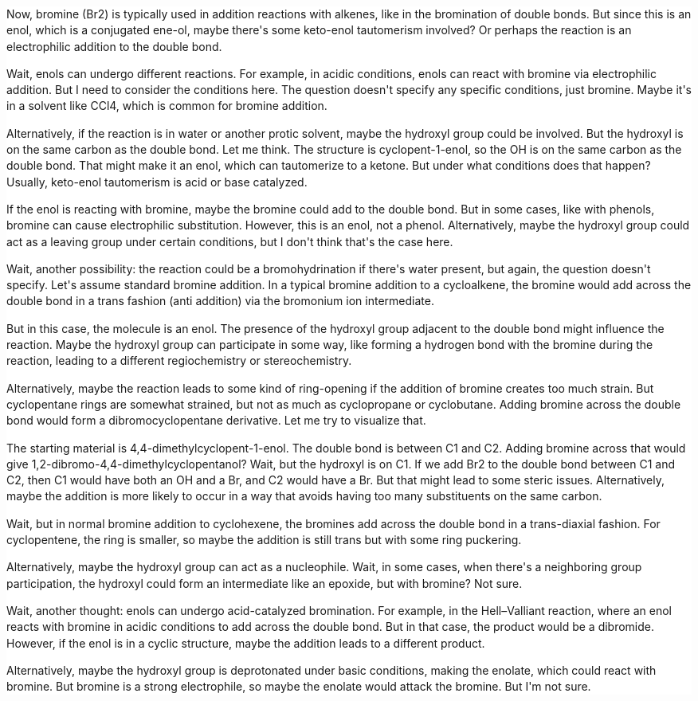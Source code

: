 Now, bromine (Br2) is typically used in addition reactions with alkenes, like in the bromination of double bonds. But since this is an enol, which is a conjugated ene-ol, maybe there's some keto-enol tautomerism involved? Or perhaps the reaction is an electrophilic addition to the double bond. 

Wait, enols can undergo different reactions. For example, in acidic conditions, enols can react with bromine via electrophilic addition. But I need to consider the conditions here. The question doesn't specify any specific conditions, just bromine. Maybe it's in a solvent like CCl4, which is common for bromine addition. 

Alternatively, if the reaction is in water or another protic solvent, maybe the hydroxyl group could be involved. But the hydroxyl is on the same carbon as the double bond. Let me think. The structure is cyclopent-1-enol, so the OH is on the same carbon as the double bond. That might make it an enol, which can tautomerize to a ketone. But under what conditions does that happen? Usually, keto-enol tautomerism is acid or base catalyzed. 

If the enol is reacting with bromine, maybe the bromine could add to the double bond. But in some cases, like with phenols, bromine can cause electrophilic substitution. However, this is an enol, not a phenol. Alternatively, maybe the hydroxyl group could act as a leaving group under certain conditions, but I don't think that's the case here. 

Wait, another possibility: the reaction could be a bromohydrination if there's water present, but again, the question doesn't specify. Let's assume standard bromine addition. In a typical bromine addition to a cycloalkene, the bromine would add across the double bond in a trans fashion (anti addition) via the bromonium ion intermediate. 

But in this case, the molecule is an enol. The presence of the hydroxyl group adjacent to the double bond might influence the reaction. Maybe the hydroxyl group can participate in some way, like forming a hydrogen bond with the bromine during the reaction, leading to a different regiochemistry or stereochemistry. 

Alternatively, maybe the reaction leads to some kind of ring-opening if the addition of bromine creates too much strain. But cyclopentane rings are somewhat strained, but not as much as cyclopropane or cyclobutane. Adding bromine across the double bond would form a dibromocyclopentane derivative. Let me try to visualize that. 

The starting material is 4,4-dimethylcyclopent-1-enol. The double bond is between C1 and C2. Adding bromine across that would give 1,2-dibromo-4,4-dimethylcyclopentanol? Wait, but the hydroxyl is on C1. If we add Br2 to the double bond between C1 and C2, then C1 would have both an OH and a Br, and C2 would have a Br. But that might lead to some steric issues. Alternatively, maybe the addition is more likely to occur in a way that avoids having too many substituents on the same carbon. 

Wait, but in normal bromine addition to cyclohexene, the bromines add across the double bond in a trans-diaxial fashion. For cyclopentene, the ring is smaller, so maybe the addition is still trans but with some ring puckering. 

Alternatively, maybe the hydroxyl group can act as a nucleophile. Wait, in some cases, when there's a neighboring group participation, the hydroxyl could form an intermediate like an epoxide, but with bromine? Not sure. 

Wait, another thought: enols can undergo acid-catalyzed bromination. For example, in the Hell–Valliant reaction, where an enol reacts with bromine in acidic conditions to add across the double bond. But in that case, the product would be a dibromide. However, if the enol is in a cyclic structure, maybe the addition leads to a different product. 

Alternatively, maybe the hydroxyl group is deprotonated under basic conditions, making the enolate, which could react with bromine. But bromine is a strong electrophile, so maybe the enolate would attack the bromine. But I'm not sure. 
